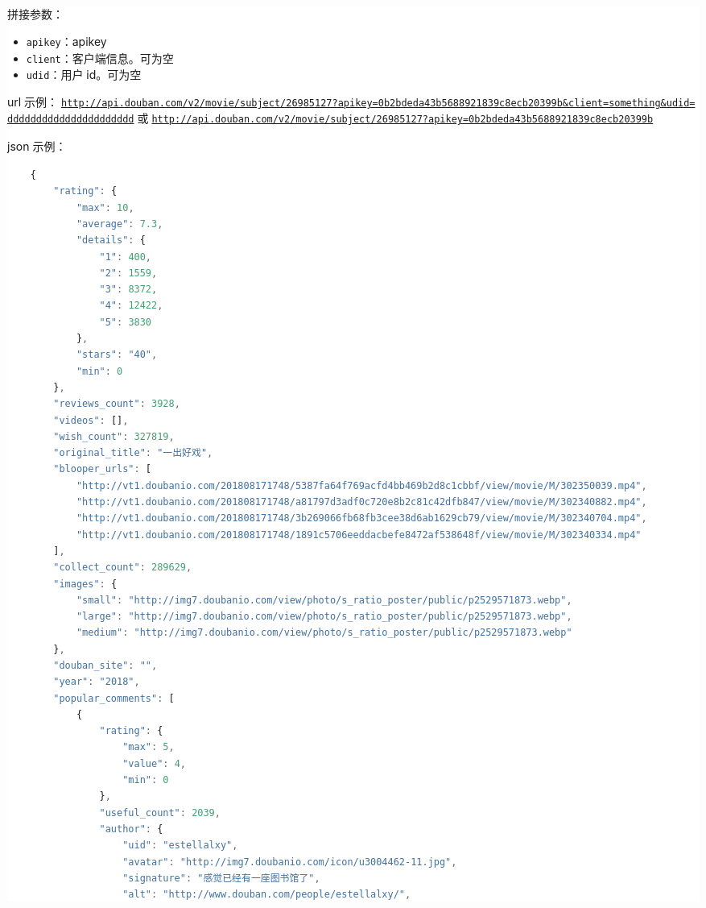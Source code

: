 拼接参数：

- `apikey`：apikey
- `client`：客户端信息。可为空
- `udid`：用户 id。可为空

url 示例：
[`http://api.douban.com/v2/movie/subject/26985127?apikey=0b2bdeda43b5688921839c8ecb20399b&client=something&udid=dddddddddddddddddddddd`](http://api.douban.com/v2/movie/subject/26985127?apikey=0b2bdeda43b5688921839c8ecb20399b&client=something&udid=dddddddddddddddddddddd) 
或 
[`http://api.douban.com/v2/movie/subject/26985127?apikey=0b2bdeda43b5688921839c8ecb20399b`](http://api.douban.com/v2/movie/subject/26985127?apikey=0b2bdeda43b5688921839c8ecb20399b)

json 示例：

```js
	{
	    "rating": {
	        "max": 10,
	        "average": 7.3,
	        "details": {
	            "1": 400,
	            "2": 1559,
	            "3": 8372,
	            "4": 12422,
	            "5": 3830
	        },
	        "stars": "40",
	        "min": 0
	    },
	    "reviews_count": 3928,
	    "videos": [],
	    "wish_count": 327819,
	    "original_title": "一出好戏",
	    "blooper_urls": [
	        "http://vt1.doubanio.com/201808171748/5387fa64f769acfd4bb469b2d8c1cbbf/view/movie/M/302350039.mp4",
	        "http://vt1.doubanio.com/201808171748/a81797d3adf0c720e8b2c81c42dfb847/view/movie/M/302340882.mp4",
	        "http://vt1.doubanio.com/201808171748/3b269066fb68fb3cee38d6ab1629cb79/view/movie/M/302340704.mp4",
	        "http://vt1.doubanio.com/201808171748/1891c5706eeddacbefe8472af538648f/view/movie/M/302340334.mp4"
	    ],
	    "collect_count": 289629,
	    "images": {
	        "small": "http://img7.doubanio.com/view/photo/s_ratio_poster/public/p2529571873.webp",
	        "large": "http://img7.doubanio.com/view/photo/s_ratio_poster/public/p2529571873.webp",
	        "medium": "http://img7.doubanio.com/view/photo/s_ratio_poster/public/p2529571873.webp"
	    },
	    "douban_site": "",
	    "year": "2018",
	    "popular_comments": [
	        {
	            "rating": {
	                "max": 5,
	                "value": 4,
	                "min": 0
	            },
	            "useful_count": 2039,
	            "author": {
	                "uid": "estellalxy",
	                "avatar": "http://img7.doubanio.com/icon/u3004462-11.jpg",
	                "signature": "感觉已经有一座图书馆了",
	                "alt": "http://www.douban.com/people/estellalxy/",
```